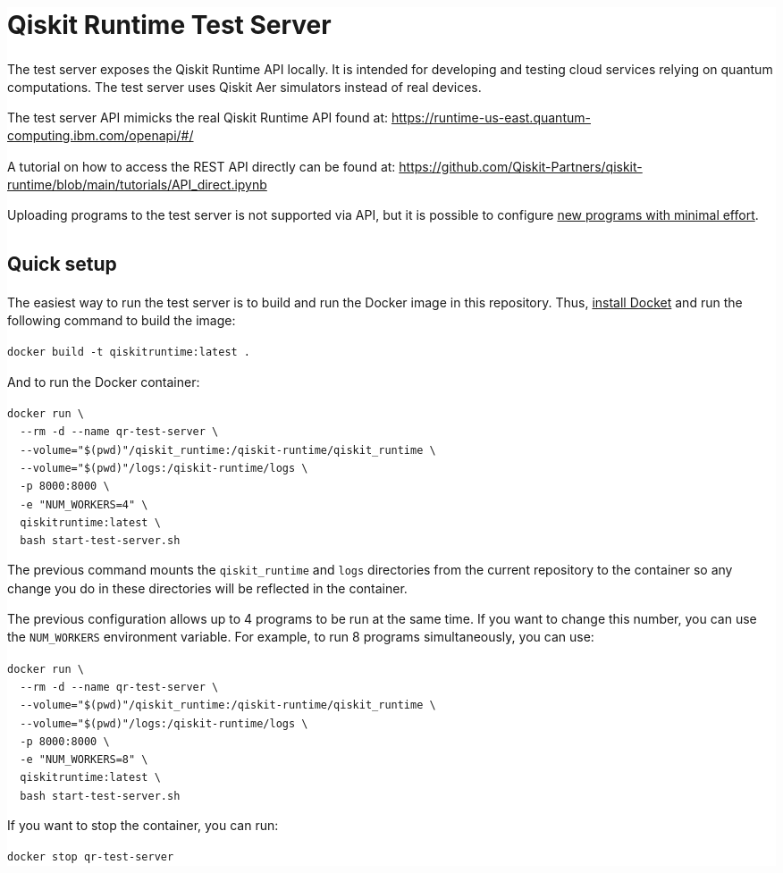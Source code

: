 # Qiskit Runtime Test Server

The test server exposes the Qiskit Runtime API locally. It is intended for
developing and testing cloud services relying on quantum computations. The test
server uses Qiskit Aer simulators instead of real devices.

The test server API mimicks the real Qiskit Runtime API found at:
https://runtime-us-east.quantum-computing.ibm.com/openapi/#/

A tutorial on how to access the REST API directly can be found at:
https://github.com/Qiskit-Partners/qiskit-runtime/blob/main/tutorials/API_direct.ipynb

Uploading programs to the test server is not supported via API, but it is
possible to configure [new programs with minimal effort](#new-programs).

## Quick setup

The easiest way to run the test server is to build and run the Docker image
in this repository. Thus, [install Docket](https://docs.docker.com/get-docker/)
and run the following command to build the image:

    docker build -t qiskitruntime:latest .

And to run the Docker container:

    docker run \
      --rm -d --name qr-test-server \
      --volume="$(pwd)"/qiskit_runtime:/qiskit-runtime/qiskit_runtime \
      --volume="$(pwd)"/logs:/qiskit-runtime/logs \
      -p 8000:8000 \
      -e "NUM_WORKERS=4" \
      qiskitruntime:latest \
      bash start-test-server.sh

The previous command mounts the `qiskit_runtime` and `logs` directories from the
current repository to the container so any change you do in these directories
will be reflected in the container.

The previous configuration allows up to 4 programs to be run at the same time.
If you want to change this number, you can use the `NUM_WORKERS` environment
variable. For example, to run 8 programs simultaneously, you can use:

    docker run \
      --rm -d --name qr-test-server \
      --volume="$(pwd)"/qiskit_runtime:/qiskit-runtime/qiskit_runtime \
      --volume="$(pwd)"/logs:/qiskit-runtime/logs \
      -p 8000:8000 \
      -e "NUM_WORKERS=8" \
      qiskitruntime:latest \
      bash start-test-server.sh

If you want to stop the container, you can run:

    docker stop qr-test-server
